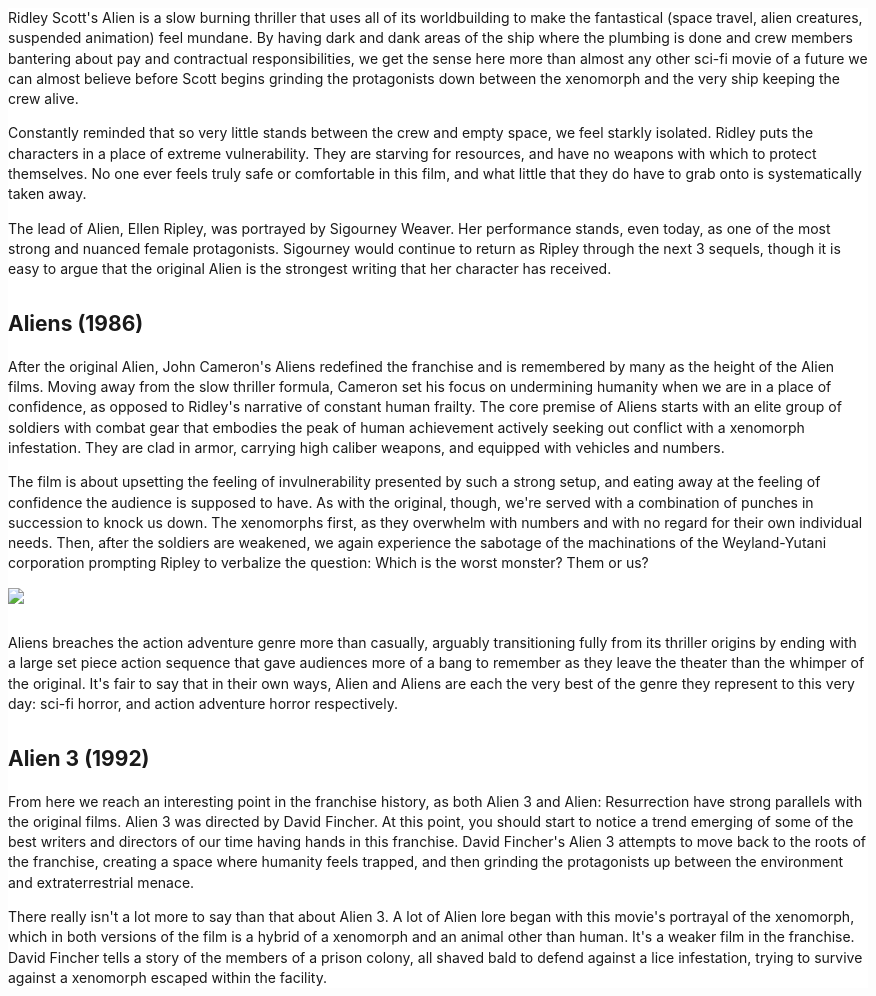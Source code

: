 Ridley Scott's Alien is a slow burning thriller that uses all of its worldbuilding to make the fantastical (space travel, alien creatures, suspended animation) feel mundane. By having dark and dank areas of the ship where the plumbing is done and crew members bantering about pay and contractual responsibilities, we get the sense here more than almost any other sci-fi movie of a future we can almost believe before Scott begins grinding the protagonists down between the xenomorph and the very ship keeping the crew alive.

Constantly reminded that so very little stands between the crew and empty space, we feel starkly isolated. Ridley puts the characters in a place of extreme vulnerability. They are starving for resources, and have no weapons with which to protect themselves. No one ever feels truly safe or comfortable in this film, and what little that they do have to grab onto is systematically taken away.

The lead of Alien, Ellen Ripley, was portrayed by Sigourney Weaver. Her performance stands, even today, as one of the most strong and nuanced female protagonists. Sigourney would continue to return as Ripley through the next 3 sequels, though it is easy to argue that the original Alien is the strongest writing that her character has received.

## Aliens (1986)

After the original Alien, John Cameron's Aliens redefined the franchise and is remembered by many as the height of the Alien films. Moving away from the slow thriller formula, Cameron set his focus on undermining humanity when we are in a place of confidence, as opposed to Ridley's narrative of constant human frailty. The core premise of Aliens starts with an elite group of soldiers with combat gear that embodies the peak of human achievement actively seeking out conflict with a xenomorph infestation. They are clad in armor, carrying high caliber weapons, and equipped with vehicles and numbers.

The film is about upsetting the feeling of invulnerability presented by such a strong setup, and eating away at the feeling of confidence the audience is supposed to have. As with the original, though, we're served with a combination of punches in succession to knock us down. The xenomorphs first, as they overwhelm with numbers and with no regard for their own individual needs. Then, after the soldiers are weakened, we again experience the sabotage of the machinations of the Weyland-Yutani corporation prompting Ripley to verbalize the question: Which is the worst monster? Them or us?


<img class="img-responsive" width="100%" style="margin: 0 10px 10px 0px;" src="https://img.critical-truth.com/img/articles/alien-franchise/alien-egg-chamber.jpg">

Aliens breaches the action adventure genre more than casually, arguably transitioning fully from its thriller origins by ending with a large set piece action sequence that gave audiences more of a bang to remember as they leave the theater than the whimper of the original. It's fair to say that in their own ways, Alien and Aliens are each the very best of the genre they represent to this very day: sci-fi horror, and action adventure horror respectively.

## Alien 3 (1992)

From here we reach an interesting point in the franchise history, as both Alien 3 and Alien: Resurrection have strong parallels with the original films. Alien 3 was directed by David Fincher. At this point, you should start to notice a trend emerging of some of the best writers and directors of our time having hands in this franchise. David Fincher's Alien 3 attempts to move back to the roots of the franchise, creating a space where humanity feels trapped, and then grinding the protagonists up between the environment and extraterrestrial menace.

There really isn't a lot more to say than that about Alien 3. A lot of Alien lore began with this movie's portrayal of the xenomorph, which in both versions of the film is a hybrid of a xenomorph and an animal other than human. It's a weaker film in the franchise. David Fincher tells a story of the members of a prison colony, all shaved bald to defend against a lice infestation, trying to survive against a xenomorph escaped within the facility. 
